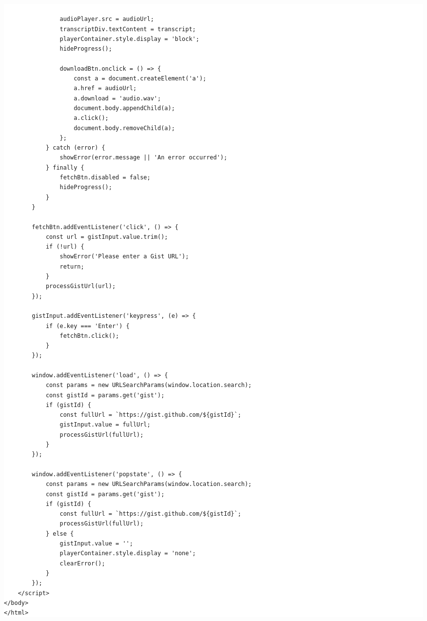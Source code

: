 ```

                audioPlayer.src = audioUrl;
                transcriptDiv.textContent = transcript;
                playerContainer.style.display = 'block';
                hideProgress();

                downloadBtn.onclick = () => {
                    const a = document.createElement('a');
                    a.href = audioUrl;
                    a.download = 'audio.wav';
                    document.body.appendChild(a);
                    a.click();
                    document.body.removeChild(a);
                };
            } catch (error) {
                showError(error.message || 'An error occurred');
            } finally {
                fetchBtn.disabled = false;
                hideProgress();
            }
        }

        fetchBtn.addEventListener('click', () => {
            const url = gistInput.value.trim();
            if (!url) {
                showError('Please enter a Gist URL');
                return;
            }
            processGistUrl(url);
        });

        gistInput.addEventListener('keypress', (e) => {
            if (e.key === 'Enter') {
                fetchBtn.click();
            }
        });

        window.addEventListener('load', () => {
            const params = new URLSearchParams(window.location.search);
            const gistId = params.get('gist');
            if (gistId) {
                const fullUrl = `https://gist.github.com/${gistId}`;
                gistInput.value = fullUrl;
                processGistUrl(fullUrl);
            }
        });

        window.addEventListener('popstate', () => {
            const params = new URLSearchParams(window.location.search);
            const gistId = params.get('gist');
            if (gistId) {
                const fullUrl = `https://gist.github.com/${gistId}`;
                processGistUrl(fullUrl);
            } else {
                gistInput.value = '';
                playerContainer.style.display = 'none';
                clearError();
            }
        });
    </script>
</body>
</html>

```